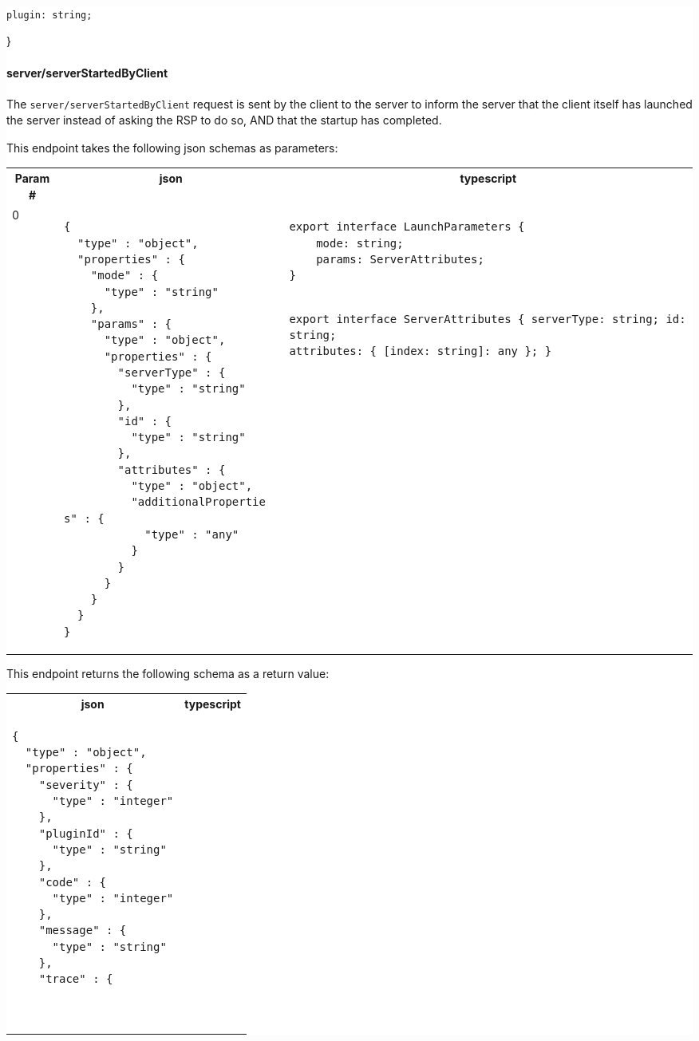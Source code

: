     plugin: string;
}</pre></td></tr></table>

#### server/serverStartedByClient

 The `server/serverStartedByClient` request is sent by the client to the server to inform the server that the client itself has launched the server instead of asking the RSP to do so, AND that the startup has completed. 

This endpoint takes the following json schemas as parameters: 

<table><tr><th>Param #</th><th>json</th><th>typescript</th></tr>
<tr><td>0</td><td><pre>{
  "type" : "object",
  "properties" : {
    "mode" : {
      "type" : "string"
    },
    "params" : {
      "type" : "object",
      "properties" : {
        "serverType" : {
          "type" : "string"
        },
        "id" : {
          "type" : "string"
        },
        "attributes" : {
          "type" : "object",
          "additionalProperties" : {
            "type" : "any"
          }
        }
      }
    }
  }
}</pre></td><td><pre>export interface LaunchParameters {
    mode: string;
    params: ServerAttributes;
}

export interface ServerAttributes {
    serverType: string;
    id: string;
    attributes: { [index: string]: any };
}</pre></td></tr></table>

This endpoint returns the following schema as a return value: 

<table><tr><th>json</th><th>typescript</th></tr>
<tr><td><pre>{
  "type" : "object",
  "properties" : {
    "severity" : {
      "type" : "integer"
    },
    "pluginId" : {
      "type" : "string"
    },
    "code" : {
      "type" : "integer"
    },
    "message" : {
      "type" : "string"
    },
    "trace" : {